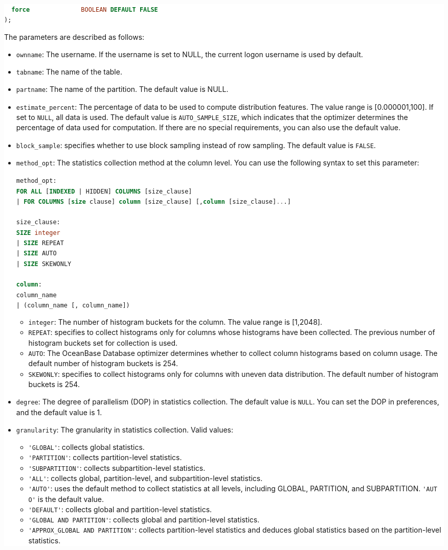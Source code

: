 ```sql
  force              BOOLEAN DEFAULT FALSE
);
```

The parameters are described as follows:

* `ownname`: The username. If the username is set to NULL, the current logon username is used by default.
* `tabname`: The name of the table.
* `partname`: The name of the partition. The default value is NULL.
* `estimate_percent`: The percentage of data to be used to compute distribution features. The value range is [0.000001,100]. If set to `NULL`, all data is used. The default value is `AUTO_SAMPLE_SIZE`, which indicates that the optimizer determines the percentage of data used for computation. If there are no special requirements, you can also use the default value.
* `block_sample`: specifies whether to use block sampling instead of row sampling. The default value is `FALSE`.
* `method_opt`: The statistics collection method at the column level. You can use the following syntax to set this parameter:

   ```sql
   method_opt:
   FOR ALL [INDEXED | HIDDEN] COLUMNS [size_clause]
   | FOR COLUMNS [size clause] column [size_clause] [,column [size_clause]...]

   size_clause:
   SIZE integer
   | SIZE REPEAT
   | SIZE AUTO
   | SIZE SKEWONLY

   column:
   column_name
   | (column_name [, column_name])
   ```

   * `integer`: The number of histogram buckets for the column. The value range is [1,2048].
   * `REPEAT`: specifies to collect histograms only for columns whose histograms have been collected. The previous number of histogram buckets set for collection is used.
   * `AUTO`: The OceanBase Database optimizer determines whether to collect column histograms based on column usage. The default number of histogram buckets is 254.
   * `SKEWONLY`: specifies to collect histograms only for columns with uneven data distribution. The default number of histogram buckets is 254.

* `degree`: The degree of parallelism (DOP) in statistics collection. The default value is `NULL`. You can set the DOP in preferences, and the default value is 1.
* `granularity`: The granularity in statistics collection. Valid values:

   * `'GLOBAL'`: collects global statistics.
   * `'PARTITION'`: collects partition-level statistics.
   * `'SUBPARTITION'`: collects subpartition-level statistics.
   * `'ALL'`: collects global, partition-level, and subpartition-level statistics.
   * `'AUTO'`: uses the default method to collect statistics at all levels, including GLOBAL, PARTITION, and SUBPARTITION. `'AUTO'` is the default value.
   * `'DEFAULT'`: collects global and partition-level statistics.
   * `'GLOBAL AND PARTITION'`: collects global and partition-level statistics.
   * `'APPROX_GLOBAL AND PARTITION'`: collects partition-level statistics and deduces global statistics based on the partition-level statistics.
